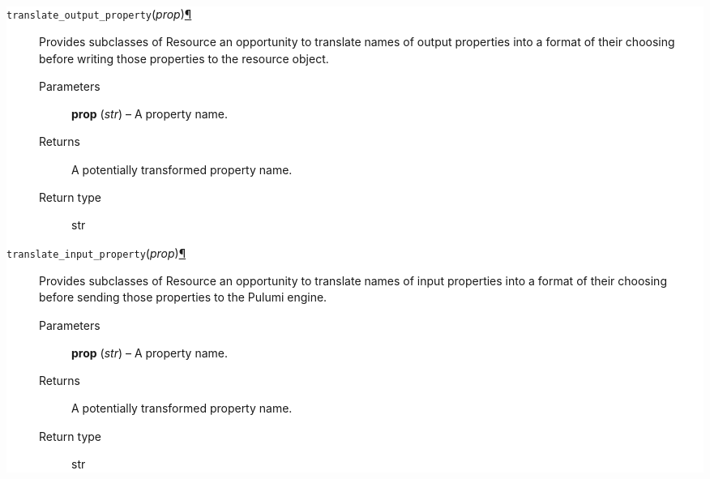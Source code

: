 <dl class="method">
<dt id="pulumi_gcp.gameservices.Realm.translate_output_property">
<code class="sig-name descname">translate_output_property</code><span class="sig-paren">(</span><em class="sig-param">prop</em><span class="sig-paren">)</span><a class="headerlink" href="#pulumi_gcp.gameservices.Realm.translate_output_property" title="Permalink to this definition">¶</a></dt>
<dd><p>Provides subclasses of Resource an opportunity to translate names of output properties
into a format of their choosing before writing those properties to the resource object.</p>
<dl class="field-list simple">
<dt class="field-odd">Parameters</dt>
<dd class="field-odd"><p><strong>prop</strong> (<em>str</em>) – A property name.</p>
</dd>
<dt class="field-even">Returns</dt>
<dd class="field-even"><p>A potentially transformed property name.</p>
</dd>
<dt class="field-odd">Return type</dt>
<dd class="field-odd"><p>str</p>
</dd>
</dl>
</dd></dl>

<dl class="method">
<dt id="pulumi_gcp.gameservices.Realm.translate_input_property">
<code class="sig-name descname">translate_input_property</code><span class="sig-paren">(</span><em class="sig-param">prop</em><span class="sig-paren">)</span><a class="headerlink" href="#pulumi_gcp.gameservices.Realm.translate_input_property" title="Permalink to this definition">¶</a></dt>
<dd><p>Provides subclasses of Resource an opportunity to translate names of input properties into
a format of their choosing before sending those properties to the Pulumi engine.</p>
<dl class="field-list simple">
<dt class="field-odd">Parameters</dt>
<dd class="field-odd"><p><strong>prop</strong> (<em>str</em>) – A property name.</p>
</dd>
<dt class="field-even">Returns</dt>
<dd class="field-even"><p>A potentially transformed property name.</p>
</dd>
<dt class="field-odd">Return type</dt>
<dd class="field-odd"><p>str</p>
</dd>
</dl>
</dd></dl>

</dd></dl>

</div>

